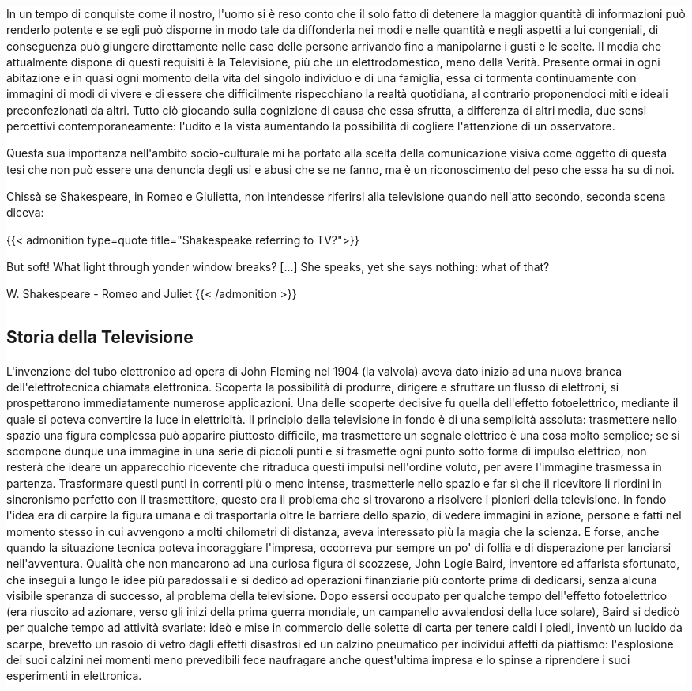 In un tempo di conquiste come il nostro, l'uomo si è reso conto che il solo fatto di detenere la maggior quantità di informazioni può renderlo potente e se egli può disporne in modo tale da diffonderla nei modi e nelle quantità e negli aspetti a lui congeniali, di conseguenza può giungere direttamente nelle case delle persone arrivando fino a manipolarne i gusti e le scelte.
Il media che attualmente dispone di questi requisiti è la Televisione, più che un elettrodomestico, meno della Verità. Presente ormai in ogni abitazione e in quasi ogni momento della vita del singolo individuo e di una famiglia, essa ci tormenta continuamente con immagini di modi di vivere e di essere che difficilmente rispecchiano la realtà quotidiana, al contrario proponendoci miti e ideali preconfezionati da altri. Tutto ciò giocando sulla cognizione di causa che essa sfrutta, a differenza di altri media, due sensi percettivi contemporaneamente: l'udito e la vista aumentando la possibilità di cogliere l'attenzione di un osservatore.

Questa sua importanza nell'ambito socio-culturale mi ha portato alla scelta della comunicazione visiva come oggetto di questa tesi che non può essere una denuncia degli usi e abusi che se ne fanno, ma è un riconoscimento del peso che essa ha su di noi.

Chissà se Shakespeare, in Romeo e Giulietta, non intendesse riferirsi alla televisione quando nell'atto secondo, seconda scena diceva:

{{< admonition type=quote title="Shakespeake referring to TV?">}}

But soft! What light through yonder window breaks?
[...]
She speaks, yet she says nothing: what of that?

W. Shakespeare - Romeo and Juliet 
{{< /admonition >}}

## Storia della Televisione

L'invenzione del tubo elettronico ad opera di John Fleming nel 1904 (la valvola) aveva dato inizio ad una nuova branca dell'elettrotecnica chiamata elettronica. Scoperta la possibilità di produrre, dirigere e sfruttare un flusso di elettroni, si prospettarono immediatamente numerose applicazioni. Una delle scoperte decisive fu quella dell'effetto fotoelettrico, mediante il quale si poteva convertire la luce in elettricità. Il principio della televisione in fondo è di una semplicità assoluta: trasmettere nello spazio una figura complessa può apparire piuttosto difficile, ma trasmettere un segnale elettrico è una cosa molto semplice; se si scompone dunque una immagine in una serie di piccoli punti e si trasmette ogni punto sotto forma di impulso elettrico, non resterà che ideare un apparecchio ricevente che ritraduca questi impulsi nell'ordine voluto, per avere l'immagine trasmessa in partenza. Trasformare questi punti in correnti più o meno intense, trasmetterle nello spazio e far sì che il ricevitore li riordini in sincronismo perfetto con il trasmettitore, questo era il problema che si trovarono a risolvere i pionieri della televisione. In fondo l'idea era di carpire la figura umana e di trasportarla oltre le barriere dello spazio, di vedere immagini in azione, persone e fatti nel momento stesso in cui avvengono a molti chilometri di distanza, aveva interessato più la magia che la scienza. E forse, anche quando la situazione tecnica poteva incoraggiare l'impresa, occorreva pur sempre un po' di follia e di disperazione per lanciarsi nell'avventura. Qualità che non mancarono ad una curiosa figura di scozzese, John Logie Baird, inventore ed affarista sfortunato, che inseguì a lungo le idee più paradossali e si dedicò ad operazioni finanziarie più contorte prima di dedicarsi, senza alcuna visibile speranza di successo, al problema della televisione.
Dopo essersi occupato per qualche tempo dell'effetto fotoelettrico (era riuscito ad azionare, verso gli inizi della prima guerra mondiale, un campanello avvalendosi della luce solare), Baird si dedicò per qualche tempo ad attività svariate: ideò e mise in commercio delle solette di carta per tenere caldi i piedi, inventò un lucido da scarpe, brevetto un rasoio di vetro dagli effetti disastrosi ed un calzino pneumatico per individui affetti da piattismo: l'esplosione dei suoi calzini nei momenti meno prevedibili fece naufragare anche quest'ultima impresa e lo spinse a riprendere i suoi esperimenti in elettronica.


[^1]: Doxography is a term used especially for the works of classical historians, describing the points of view of past philosophers and scientists. Being this relation in conjunction with an multidisciplinar thesis, this arcaic term has been used as introduction for those old-scholars and old-teachers who were looking at such modern and untouched before topic with much suspect and refrain.